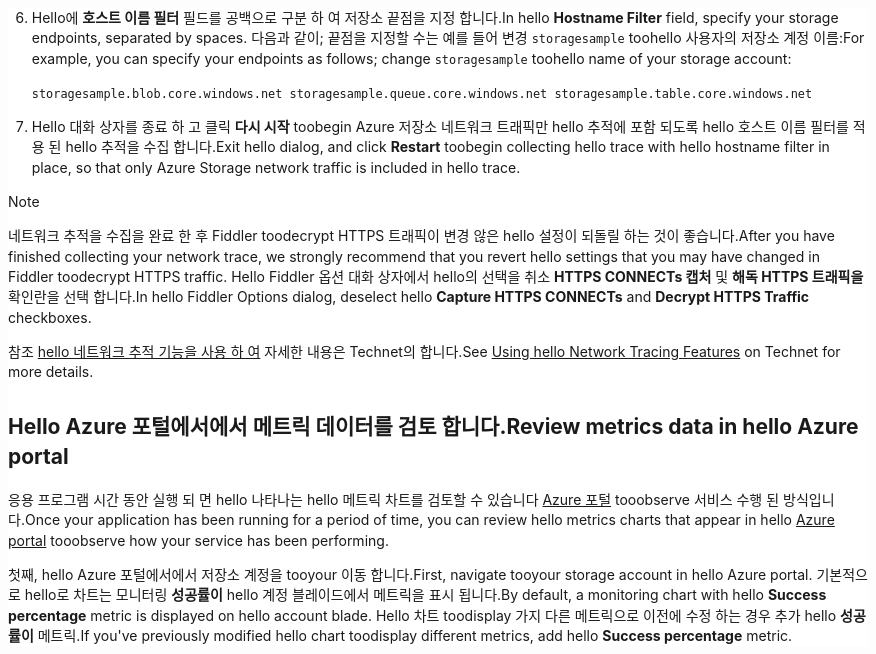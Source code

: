 6. <span data-ttu-id="2748c-212">Hello에 **호스트 이름 필터** 필드를 공백으로 구분 하 여 저장소 끝점을 지정 합니다.</span><span class="sxs-lookup"><span data-stu-id="2748c-212">In hello **Hostname Filter** field, specify your storage endpoints, separated by spaces.</span></span> <span data-ttu-id="2748c-213">다음과 같이; 끝점을 지정할 수는 예를 들어 변경 `storagesample` toohello 사용자의 저장소 계정 이름:</span><span class="sxs-lookup"><span data-stu-id="2748c-213">For example, you can specify your endpoints as follows; change `storagesample` toohello name of your storage account:</span></span>

    ```   
    storagesample.blob.core.windows.net storagesample.queue.core.windows.net storagesample.table.core.windows.net
    ```

7. <span data-ttu-id="2748c-214">Hello 대화 상자를 종료 하 고 클릭 **다시 시작** toobegin Azure 저장소 네트워크 트래픽만 hello 추적에 포함 되도록 hello 호스트 이름 필터를 적용 된 hello 추적을 수집 합니다.</span><span class="sxs-lookup"><span data-stu-id="2748c-214">Exit hello dialog, and click **Restart** toobegin collecting hello trace with hello hostname filter in place, so that only Azure Storage network traffic is included in hello trace.</span></span>

> [!NOTE]
> <span data-ttu-id="2748c-215">네트워크 추적을 수집을 완료 한 후 Fiddler toodecrypt HTTPS 트래픽이 변경 않은 hello 설정이 되돌릴 하는 것이 좋습니다.</span><span class="sxs-lookup"><span data-stu-id="2748c-215">After you have finished collecting your network trace, we strongly recommend that you revert hello settings that you may have changed in Fiddler toodecrypt HTTPS traffic.</span></span> <span data-ttu-id="2748c-216">Hello Fiddler 옵션 대화 상자에서 hello의 선택을 취소 **HTTPS CONNECTs 캡처** 및 **해독 HTTPS 트래픽을** 확인란을 선택 합니다.</span><span class="sxs-lookup"><span data-stu-id="2748c-216">In hello Fiddler Options dialog, deselect hello **Capture HTTPS CONNECTs** and **Decrypt HTTPS Traffic** checkboxes.</span></span>
> 
> 

<span data-ttu-id="2748c-217">참조 [hello 네트워크 추적 기능을 사용 하 여](http://technet.microsoft.com/library/jj674819.aspx) 자세한 내용은 Technet의 합니다.</span><span class="sxs-lookup"><span data-stu-id="2748c-217">See [Using hello Network Tracing Features](http://technet.microsoft.com/library/jj674819.aspx) on Technet for more details.</span></span>

## <a name="review-metrics-data-in-hello-azure-portal"></a><span data-ttu-id="2748c-218">Hello Azure 포털에서에서 메트릭 데이터를 검토 합니다.</span><span class="sxs-lookup"><span data-stu-id="2748c-218">Review metrics data in hello Azure portal</span></span>
<span data-ttu-id="2748c-219">응용 프로그램 시간 동안 실행 되 면 hello 나타나는 hello 메트릭 차트를 검토할 수 있습니다 [Azure 포털](https://portal.azure.com) tooobserve 서비스 수행 된 방식입니다.</span><span class="sxs-lookup"><span data-stu-id="2748c-219">Once your application has been running for a period of time, you can review hello metrics charts that appear in hello [Azure portal](https://portal.azure.com) tooobserve how your service has been performing.</span></span>

<span data-ttu-id="2748c-220">첫째, hello Azure 포털에서에서 저장소 계정을 tooyour 이동 합니다.</span><span class="sxs-lookup"><span data-stu-id="2748c-220">First, navigate tooyour storage account in hello Azure portal.</span></span> <span data-ttu-id="2748c-221">기본적으로 hello로 차트는 모니터링 **성공률이** hello 계정 블레이드에서 메트릭을 표시 됩니다.</span><span class="sxs-lookup"><span data-stu-id="2748c-221">By default, a monitoring chart with hello **Success percentage** metric is displayed on hello account blade.</span></span> <span data-ttu-id="2748c-222">Hello 차트 toodisplay 가지 다른 메트릭으로 이전에 수정 하는 경우 추가 hello **성공률이** 메트릭.</span><span class="sxs-lookup"><span data-stu-id="2748c-222">If you've previously modified hello chart toodisplay different metrics, add hello **Success percentage** metric.</span></span>
